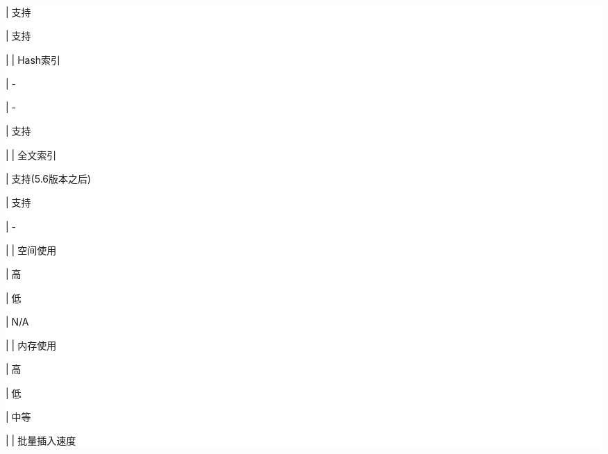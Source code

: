  | 支持

 | 支持

 |
| Hash索引

 | -

 | -

 | 支持

 |
| 全文索引

 | 支持(5.6版本之后)

 | 支持

 | -

 |
| 空间使用

 | 高

 | 低

 | N/A

 |
| 内存使用

 | 高

 | 低

 | 中等

 |
| 批量插入速度
